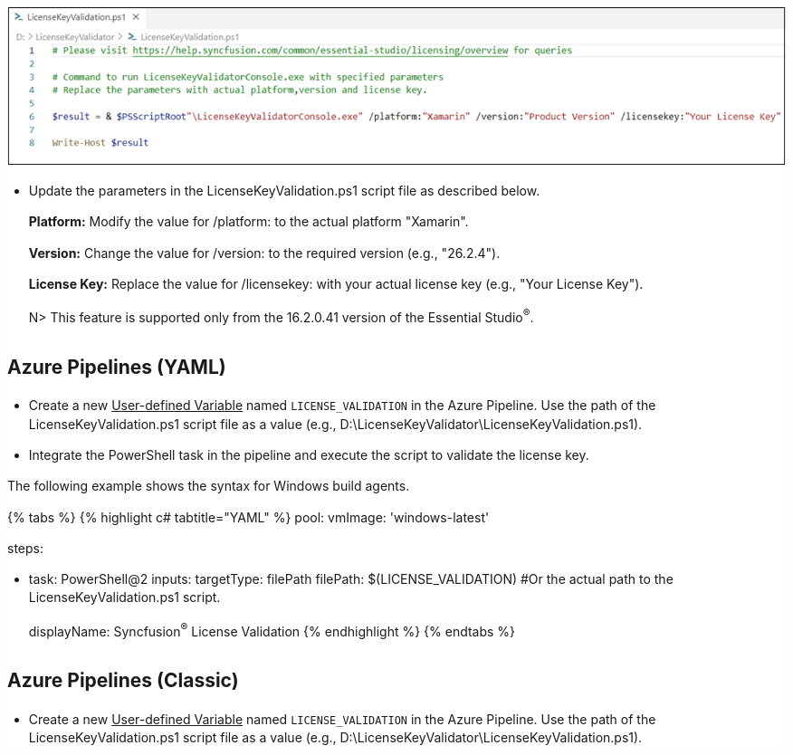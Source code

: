 ![LicenseKeyValidation script](licensing-images/license-validation.png)

* Update the parameters in the LicenseKeyValidation.ps1 script file as described below. 

  **Platform:** Modify the value for /platform: to the actual platform "Xamarin". 
  
  **Version:**  Change the value for /version: to the required version (e.g., "26.2.4").
  
  **License Key:** Replace the value for /licensekey: with your actual license key (e.g., "Your License Key"). 
  
  N> This feature is supported only from the 16.2.0.41 version of the Essential Studio<sup>®</sup>.

## Azure Pipelines (YAML)

* Create a new [User-defined Variable](https://learn.microsoft.com/en-us/azure/devops/pipelines/process/variables?view=azure-devops&tabs=yaml%2Cbatch#user-defined-variables) named `LICENSE_VALIDATION` in the Azure Pipeline. Use the path of the LicenseKeyValidation.ps1 script file as a value (e.g., D:\LicenseKeyValidator\LicenseKeyValidation.ps1).

* Integrate the PowerShell task in the pipeline and execute the script to validate the license key. 

The following example shows the syntax for Windows build agents.

{% tabs %}
{% highlight c# tabtitle="YAML" %}
pool:
  vmImage: 'windows-latest'

steps:

- task: PowerShell@2
  inputs:
    targetType: filePath
    filePath: $(LICENSE_VALIDATION) #Or the actual path to the LicenseKeyValidation.ps1 script.
  
  displayName: Syncfusion<sup>®</sup> License Validation 
{% endhighlight %}
{% endtabs %}

## Azure Pipelines (Classic)

* Create a new [User-defined Variable](https://learn.microsoft.com/en-us/azure/devops/pipelines/process/variables?view=azure-devops&tabs=yaml%2Cbatch#user-defined-variables) named `LICENSE_VALIDATION` in the Azure Pipeline. Use the path of the LicenseKeyValidation.ps1 script file as a value (e.g., D:\LicenseKeyValidator\LicenseKeyValidation.ps1).
